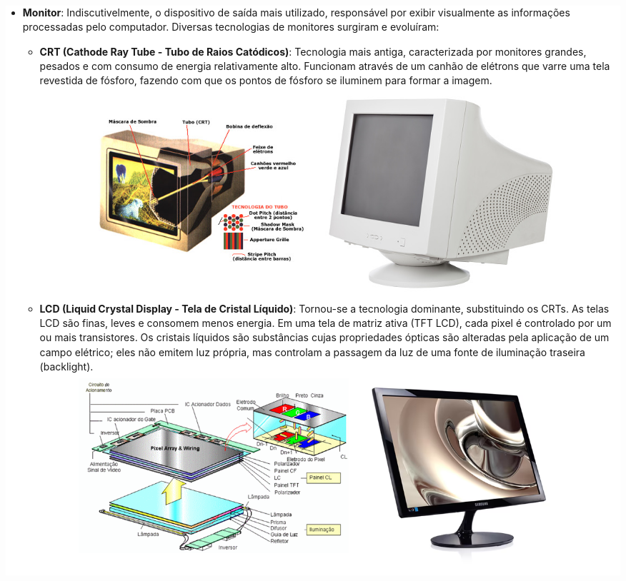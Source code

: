 - **Monitor**: Indiscutivelmente, o dispositivo de saída mais utilizado, responsável por exibir visualmente as informações processadas pelo computador. Diversas tecnologias de monitores surgiram e evoluíram:
    
    - **CRT (Cathode Ray Tube - Tubo de Raios Catódicos)**: Tecnologia mais antiga, caracterizada por monitores grandes, pesados e com consumo de energia relativamente alto. Funcionam através de um canhão de elétrons que varre uma tela revestida de fósforo, fazendo com que os pontos de fósforo se iluminem para formar a imagem.

	<div align="center">
	<img width="680px" src="./img/12-monitor-crt.png">
	</div>

    - **LCD (Liquid Crystal Display - Tela de Cristal Líquido)**: Tornou-se a tecnologia dominante, substituindo os CRTs. As telas LCD são finas, leves e consomem menos energia. Em uma tela de matriz ativa (TFT LCD), cada pixel é controlado por um ou mais transistores. Os cristais líquidos são substâncias cujas propriedades ópticas são alteradas pela aplicação de um campo elétrico; eles não emitem luz própria, mas controlam a passagem da luz de uma fonte de iluminação traseira (backlight).

	<div align="center">
	<img width="680px" src="./img/12-monitor-lcd.png">
	</div>
